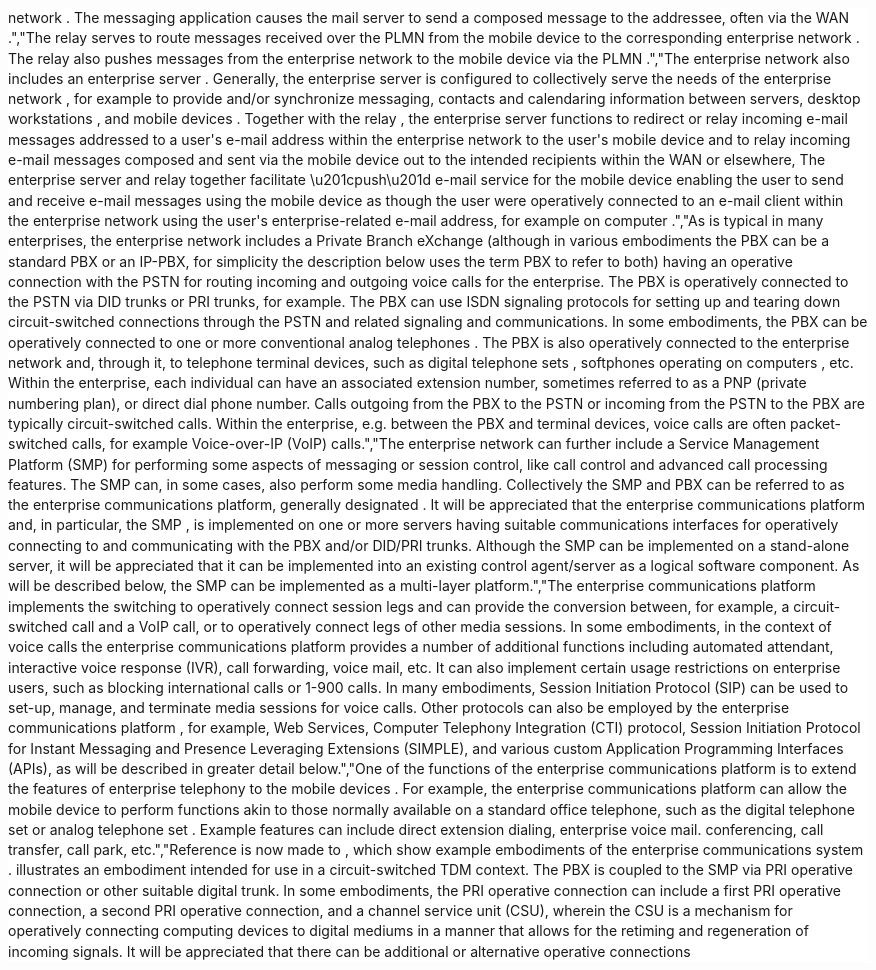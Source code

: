 network . The messaging application causes the mail server  to send a composed message to the addressee, often via the WAN .","The relay  serves to route messages received over the PLMN  from the mobile device  to the corresponding enterprise network . The relay  also pushes messages from the enterprise network  to the mobile device  via the PLMN .","The enterprise network  also includes an enterprise server . Generally, the enterprise server  is configured to collectively serve the needs of the enterprise network , for example to provide and\/or synchronize messaging, contacts and calendaring information between servers, desktop workstations , and mobile devices . Together with the relay , the enterprise server  functions to redirect or relay incoming e-mail messages addressed to a user's e-mail address within the enterprise network  to the user's mobile device  and to relay incoming e-mail messages composed and sent via the mobile device  out to the intended recipients within the WAN  or elsewhere, The enterprise server  and relay  together facilitate \u201cpush\u201d e-mail service for the mobile device  enabling the user to send and receive e-mail messages using the mobile device  as though the user were operatively connected to an e-mail client within the enterprise network  using the user's enterprise-related e-mail address, for example on computer .","As is typical in many enterprises, the enterprise network  includes a Private Branch eXchange (although in various embodiments the PBX can be a standard PBX or an IP-PBX, for simplicity the description below uses the term PBX to refer to both)  having an operative connection with the PSTN  for routing incoming and outgoing voice calls for the enterprise. The PBX  is operatively connected to the PSTN  via DID trunks or PRI trunks, for example. The PBX  can use ISDN signaling protocols for setting up and tearing down circuit-switched connections through the PSTN  and related signaling and communications. In some embodiments, the PBX  can be operatively connected to one or more conventional analog telephones . The PBX  is also operatively connected to the enterprise network  and, through it, to telephone terminal devices, such as digital telephone sets , softphones operating on computers , etc. Within the enterprise, each individual can have an associated extension number, sometimes referred to as a PNP (private numbering plan), or direct dial phone number. Calls outgoing from the PBX  to the PSTN  or incoming from the PSTN  to the PBX  are typically circuit-switched calls. Within the enterprise, e.g. between the PBX  and terminal devices, voice calls are often packet-switched calls, for example Voice-over-IP (VoIP) calls.","The enterprise network  can further include a Service Management Platform (SMP)  for performing some aspects of messaging or session control, like call control and advanced call processing features. The SMP  can, in some cases, also perform some media handling. Collectively the SMP  and PBX  can be referred to as the enterprise communications platform, generally designated . It will be appreciated that the enterprise communications platform  and, in particular, the SMP , is implemented on one or more servers having suitable communications interfaces for operatively connecting to and communicating with the PBX  and\/or DID\/PRI trunks. Although the SMP  can be implemented on a stand-alone server, it will be appreciated that it can be implemented into an existing control agent\/server as a logical software component. As will be described below, the SMP  can be implemented as a multi-layer platform.","The enterprise communications platform  implements the switching to operatively connect session legs and can provide the conversion between, for example, a circuit-switched call and a VoIP call, or to operatively connect legs of other media sessions. In some embodiments, in the context of voice calls the enterprise communications platform  provides a number of additional functions including automated attendant, interactive voice response (IVR), call forwarding, voice mail, etc. It can also implement certain usage restrictions on enterprise users, such as blocking international calls or 1-900 calls. In many embodiments, Session Initiation Protocol (SIP) can be used to set-up, manage, and terminate media sessions for voice calls. Other protocols can also be employed by the enterprise communications platform , for example, Web Services, Computer Telephony Integration (CTI) protocol, Session Initiation Protocol for Instant Messaging and Presence Leveraging Extensions (SIMPLE), and various custom Application Programming Interfaces (APIs), as will be described in greater detail below.","One of the functions of the enterprise communications platform  is to extend the features of enterprise telephony to the mobile devices . For example, the enterprise communications platform  can allow the mobile device  to perform functions akin to those normally available on a standard office telephone, such as the digital telephone set  or analog telephone set . Example features can include direct extension dialing, enterprise voice mail. conferencing, call transfer, call park, etc.","Reference is now made to , which show example embodiments of the enterprise communications system .  illustrates an embodiment intended for use in a circuit-switched TDM context. The PBX  is coupled to the SMP  via PRI operative connection  or other suitable digital trunk. In some embodiments, the PRI operative connection  can include a first PRI operative connection, a second PRI operative connection, and a channel service unit (CSU), wherein the CSU is a mechanism for operatively connecting computing devices to digital mediums in a manner that allows for the retiming and regeneration of incoming signals. It will be appreciated that there can be additional or alternative operative connections